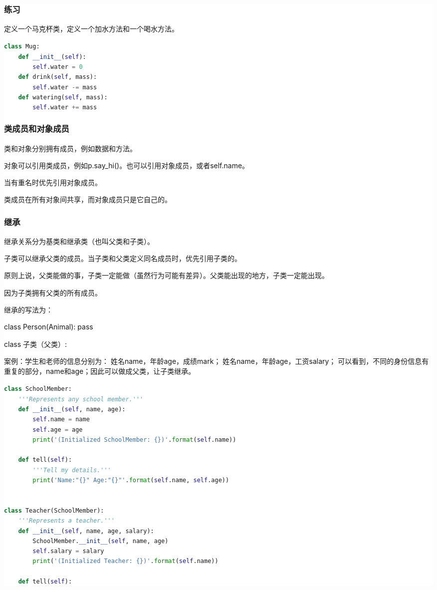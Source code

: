 ### 练习

定义一个马克杯类，定义一个加水方法和一个喝水方法。

```python
class Mug:
    def __init__(self):
        self.water = 0
    def drink(self, mass):
        self.water -= mass
    def watering(self, mass):
        self.water += mass
```


### 类成员和对象成员

类和对象分别拥有成员，例如数据和方法。

对象可以引用类成员，例如p.say_hi()。也可以引用对象成员，或者self.name。

当有重名时优先引用对象成员。

类成员在所有对象间共享，而对象成员只是它自己的。




### 继承

继承关系分为基类和继承类（也叫父类和子类）。

子类可以继承父类的成员。当子类和父类定义同名成员时，优先引用子类的。

原则上说，父类能做的事，子类一定能做（虽然行为可能有差异）。父类能出现的地方，子类一定能出现。

因为子类拥有父类的所有成员。

继承的写法为：

class Person(Animal):
    pass

class 子类（父类）:


案例：学生和老师的信息分别为：
	姓名name，年龄age，成绩mark；
	姓名name，年龄age，工资salary；
可以看到，不同的身份信息有重复的部分，name和age；因此可以做成父类，让子类继承。

```python
class SchoolMember:
    '''Represents any school member.'''
    def __init__(self, name, age):
        self.name = name
        self.age = age
        print('(Initialized SchoolMember: {})'.format(self.name))

    def tell(self):
        '''Tell my details.'''
        print('Name:"{}" Age:"{}"'.format(self.name, self.age))


class Teacher(SchoolMember):
    '''Represents a teacher.'''
    def __init__(self, name, age, salary):
        SchoolMember.__init__(self, name, age)
        self.salary = salary
        print('(Initialized Teacher: {})'.format(self.name))

    def tell(self):
```